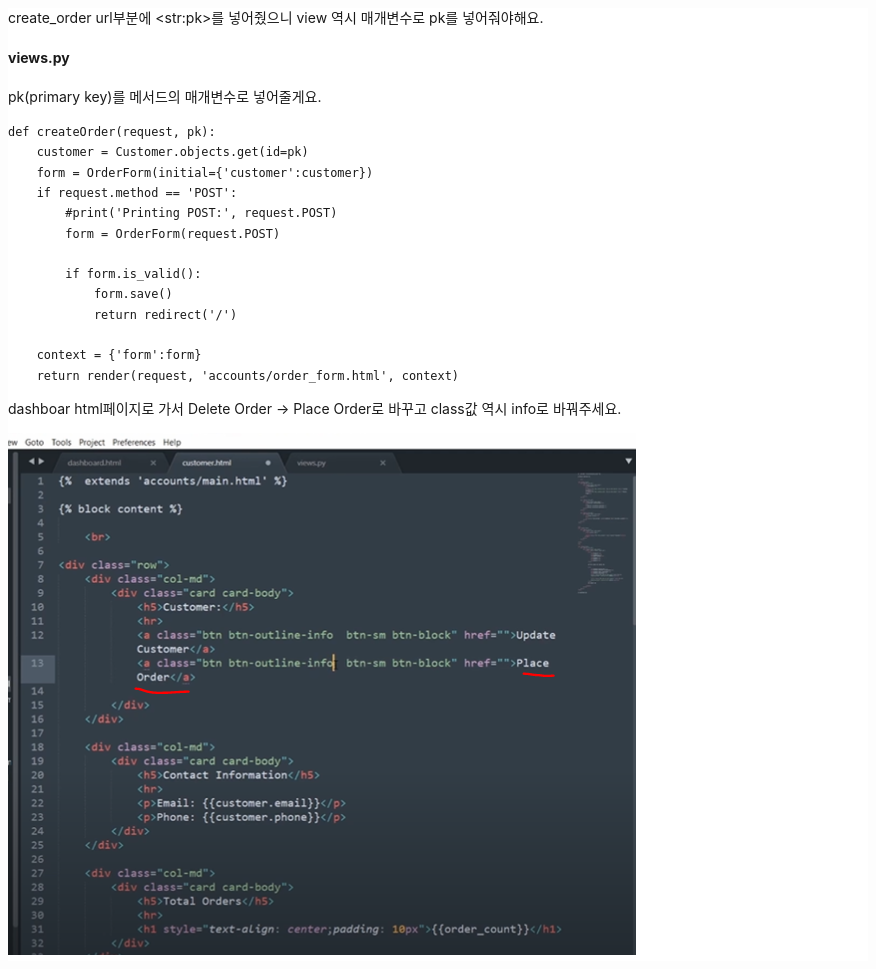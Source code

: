 create\_order url부분에 &lt;str:pk&gt;를 넣어줬으니 view 역시 매개변수로 pk를 넣어줘야해요. 

#### views.py 

pk\(primary key\)를 메서드의 매개변수로 넣어줄게요.

```text
def createOrder(request, pk):
	customer = Customer.objects.get(id=pk)
	form = OrderForm(initial={'customer':customer})
	if request.method == 'POST':
		#print('Printing POST:', request.POST)
		form = OrderForm(request.POST)
		
		if form.is_valid():
			form.save()
			return redirect('/')

	context = {'form':form}
	return render(request, 'accounts/order_form.html', context)

```

dashboar html페이지로 가서 Delete Order -&gt; Place Order로 바꾸고 class값 역시 info로 바꿔주세요.

![](../.gitbook/assets/image%20%2877%29.png)
